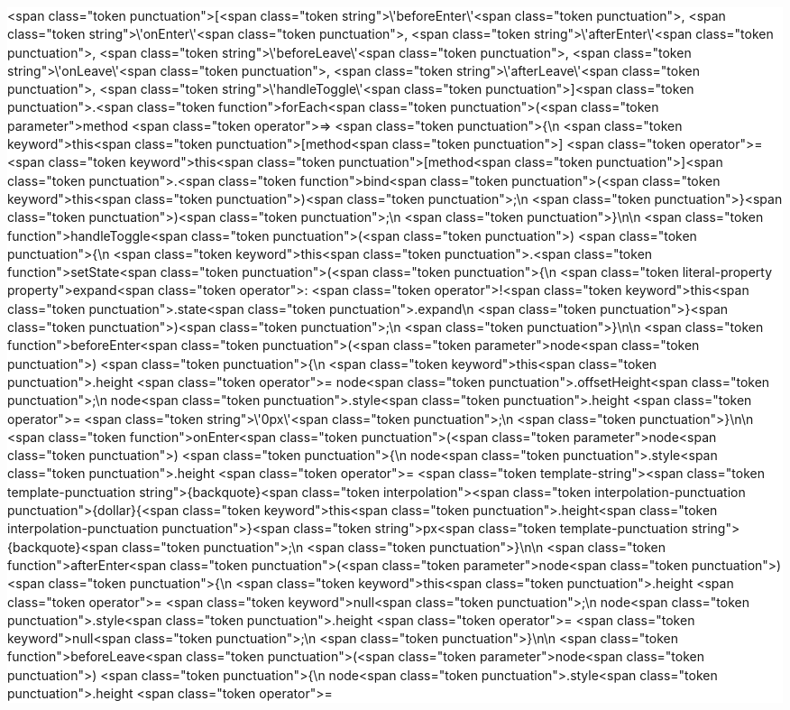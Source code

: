 <span class=\"token punctuation\">[</span><span class=\"token string\">\\'beforeEnter\\'</span><span class=\"token punctuation\">,</span> <span class=\"token string\">\\'onEnter\\'</span><span class=\"token punctuation\">,</span> <span class=\"token string\">\\'afterEnter\\'</span><span class=\"token punctuation\">,</span> <span class=\"token string\">\\'beforeLeave\\'</span><span class=\"token punctuation\">,</span> <span class=\"token string\">\\'onLeave\\'</span><span class=\"token punctuation\">,</span> <span class=\"token string\">\\'afterLeave\\'</span><span class=\"token punctuation\">,</span> <span class=\"token string\">\\'handleToggle\\'</span><span class=\"token punctuation\">]</span><span class=\"token punctuation\">.</span><span class=\"token function\">forEach</span><span class=\"token punctuation\">(</span><span class=\"token parameter\">method</span> <span class=\"token operator\">=></span> <span class=\"token punctuation\">{</span>\\n            <span class=\"token keyword\">this</span><span class=\"token punctuation\">[</span>method<span class=\"token punctuation\">]</span> <span class=\"token operator\">=</span> <span class=\"token keyword\">this</span><span class=\"token punctuation\">[</span>method<span class=\"token punctuation\">]</span><span class=\"token punctuation\">.</span><span class=\"token function\">bind</span><span class=\"token punctuation\">(</span><span class=\"token keyword\">this</span><span class=\"token punctuation\">)</span><span class=\"token punctuation\">;</span>\\n        <span class=\"token punctuation\">}</span><span class=\"token punctuation\">)</span><span class=\"token punctuation\">;</span>\\n    <span class=\"token punctuation\">}</span>\\n\\n    <span class=\"token function\">handleToggle</span><span class=\"token punctuation\">(</span><span class=\"token punctuation\">)</span> <span class=\"token punctuation\">{</span>\\n        <span class=\"token keyword\">this</span><span class=\"token punctuation\">.</span><span class=\"token function\">setState</span><span class=\"token punctuation\">(</span><span class=\"token punctuation\">{</span>\\n            <span class=\"token literal-property property\">expand</span><span class=\"token operator\">:</span> <span class=\"token operator\">!</span><span class=\"token keyword\">this</span><span class=\"token punctuation\">.</span>state<span class=\"token punctuation\">.</span>expand\\n        <span class=\"token punctuation\">}</span><span class=\"token punctuation\">)</span><span class=\"token punctuation\">;</span>\\n    <span class=\"token punctuation\">}</span>\\n\\n    <span class=\"token function\">beforeEnter</span><span class=\"token punctuation\">(</span><span class=\"token parameter\">node</span><span class=\"token punctuation\">)</span> <span class=\"token punctuation\">{</span>\\n        <span class=\"token keyword\">this</span><span class=\"token punctuation\">.</span>height <span class=\"token operator\">=</span> node<span class=\"token punctuation\">.</span>offsetHeight<span class=\"token punctuation\">;</span>\\n        node<span class=\"token punctuation\">.</span>style<span class=\"token punctuation\">.</span>height <span class=\"token operator\">=</span> <span class=\"token string\">\\'0px\\'</span><span class=\"token punctuation\">;</span>\\n    <span class=\"token punctuation\">}</span>\\n\\n    <span class=\"token function\">onEnter</span><span class=\"token punctuation\">(</span><span class=\"token parameter\">node</span><span class=\"token punctuation\">)</span> <span class=\"token punctuation\">{</span>\\n        node<span class=\"token punctuation\">.</span>style<span class=\"token punctuation\">.</span>height <span class=\"token operator\">=</span> <span class=\"token template-string\"><span class=\"token template-punctuation string\">{backquote}</span><span class=\"token interpolation\"><span class=\"token interpolation-punctuation punctuation\">{dollar}{</span><span class=\"token keyword\">this</span><span class=\"token punctuation\">.</span>height<span class=\"token interpolation-punctuation punctuation\">}</span></span><span class=\"token string\">px</span><span class=\"token template-punctuation string\">{backquote}</span></span><span class=\"token punctuation\">;</span>\\n    <span class=\"token punctuation\">}</span>\\n\\n    <span class=\"token function\">afterEnter</span><span class=\"token punctuation\">(</span><span class=\"token parameter\">node</span><span class=\"token punctuation\">)</span> <span class=\"token punctuation\">{</span>\\n        <span class=\"token keyword\">this</span><span class=\"token punctuation\">.</span>height <span class=\"token operator\">=</span> <span class=\"token keyword\">null</span><span class=\"token punctuation\">;</span>\\n        node<span class=\"token punctuation\">.</span>style<span class=\"token punctuation\">.</span>height <span class=\"token operator\">=</span> <span class=\"token keyword\">null</span><span class=\"token punctuation\">;</span>\\n    <span class=\"token punctuation\">}</span>\\n\\n    <span class=\"token function\">beforeLeave</span><span class=\"token punctuation\">(</span><span class=\"token parameter\">node</span><span class=\"token punctuation\">)</span> <span class=\"token punctuation\">{</span>\\n        node<span class=\"token punctuation\">.</span>style<span class=\"token punctuation\">.</span>height <span class=\"token operator\">=</span>